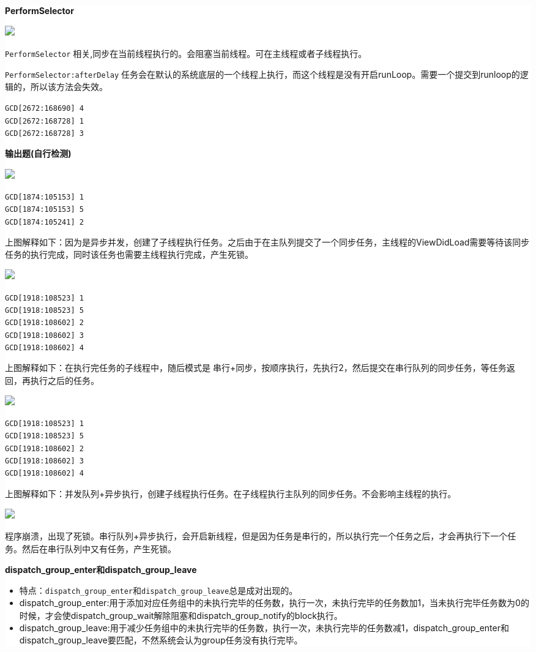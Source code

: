 
**PerformSelector**

![](https://upload-images.jianshu.io/upload_images/325120-bc3096332a765e89.png?imageMogr2/auto-orient/strip%7CimageView2/2/w/800)

`PerformSelector` 相关,同步在当前线程执行的。会阻塞当前线程。可在主线程或者子线程执行。

`PerformSelector:afterDelay` 任务会在默认的系统底层的一个线程上执行，而这个线程是没有开启runLoop。需要一个提交到runloop的逻辑的，所以该方法会失效。

```
GCD[2672:168690] 4
GCD[2672:168728] 1
GCD[2672:168728] 3
```

**输出题(自行检测)**

![](https://upload-images.jianshu.io/upload_images/325120-ce0db528aa95f06a.png?imageMogr2/auto-orient/strip%7CimageView2/2/w/800)

```
GCD[1874:105153] 1
GCD[1874:105153] 5
GCD[1874:105241] 2
```
上图解释如下：因为是异步并发，创建了子线程执行任务。之后由于在主队列提交了一个同步任务，主线程的ViewDidLoad需要等待该同步任务的执行完成，同时该任务也需要主线程执行完成，产生死锁。

![](https://upload-images.jianshu.io/upload_images/325120-3dfce94cfbcdf861.png?imageMogr2/auto-orient/strip%7CimageView2/2/w/800)

```
GCD[1918:108523] 1
GCD[1918:108523] 5
GCD[1918:108602] 2
GCD[1918:108602] 3
GCD[1918:108602] 4
```
上图解释如下：在执行完任务的子线程中，随后模式是 串行+同步，按顺序执行，先执行2，然后提交在串行队列的同步任务，等任务返回，再执行之后的任务。

![](https://upload-images.jianshu.io/upload_images/325120-76364a7ab6681080.png?imageMogr2/auto-orient/strip%7CimageView2/2/w/800)

```
GCD[1918:108523] 1
GCD[1918:108523] 5
GCD[1918:108602] 2
GCD[1918:108602] 3
GCD[1918:108602] 4
```
上图解释如下：并发队列+异步执行，创建子线程执行任务。在子线程执行主队列的同步任务。不会影响主线程的执行。

![](https://upload-images.jianshu.io/upload_images/325120-4f6999a159268364.png?imageMogr2/auto-orient/strip%7CimageView2/2/w/800)

程序崩溃，出现了死锁。串行队列+异步执行，会开启新线程，但是因为任务是串行的，所以执行完一个任务之后，才会再执行下一个任务。然后在串行队列中又有任务，产生死锁。

**dispatch_group_enter和dispatch_group_leave**

 - 特点：`dispatch_group_enter`和`dispatch_group_leave`总是成对出现的。
 - dispatch_group_enter:用于添加对应任务组中的未执行完毕的任务数，执行一次，未执行完毕的任务数加1，当未执行完毕任务数为0的时候，才会使dispatch_group_wait解除阻塞和dispatch_group_notify的block执行。
 - dispatch_group_leave:用于减少任务组中的未执行完毕的任务数，执行一次，未执行完毕的任务数减1，dispatch_group_enter和dispatch_group_leave要匹配，不然系统会认为group任务没有执行完毕。













